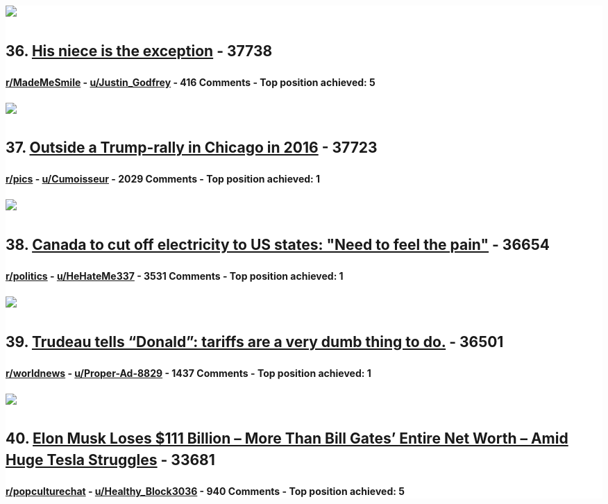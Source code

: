 <a href="https://www.reddit.com/gallery/1j3eisa"><img src="https://b.thumbs.redditmedia.com/dxzpLj2NInJpWGvdnrhhY3VQ3qjDH_FW1eFTVhpyi8Y.jpg"></img></a>

## 36. [His niece is the exception](http://reddit.com/r/MadeMeSmile/comments/1j3blaz/his_niece_is_the_exception/) - 37738
#### [r/MadeMeSmile](http://reddit.com/r/MadeMeSmile) - [u/Justin_Godfrey](http://reddit.com/u/Justin_Godfrey) - 416 Comments - Top position achieved: 5

<a href="https://v.redd.it/3k6jbz6ekome1"><img src="https://external-preview.redd.it/dmNuaHk5NWVrb21lMZZL3d2ZKcvLixFvCqbOGGrnIySF-Mody0N29bXb8C27.png?width=140&amp;height=140&amp;crop=140:140,smart&amp;format=jpg&amp;v=enabled&amp;lthumb=true&amp;s=2f90f757e4afeb3d370ffbb51c6ffca5d28ca318"></img></a>

## 37. [Outside a Trump-rally in Chicago in 2016](http://reddit.com/r/pics/comments/1j3cbcu/outside_a_trumprally_in_chicago_in_2016/) - 37723
#### [r/pics](http://reddit.com/r/pics) - [u/Cumoisseur](http://reddit.com/u/Cumoisseur) - 2029 Comments - Top position achieved: 1

<a href="https://i.redd.it/24jt7r3aqome1.jpeg"><img src="https://b.thumbs.redditmedia.com/k6YyJKeWYeyLy8CWHNT09z7VWYAA1bVkx1Vya6RuVzw.jpg"></img></a>

## 38. [Canada to cut off electricity to US states: "Need to feel the pain"](http://reddit.com/r/politics/comments/1j3aouw/canada_to_cut_off_electricity_to_us_states_need/) - 36654
#### [r/politics](http://reddit.com/r/politics) - [u/HeHateMe337](http://reddit.com/u/HeHateMe337) - 3531 Comments - Top position achieved: 1

<a href="https://www.newsweek.com/canada-cut-off-electricity-us-states-need-feel-pain-2039125"><img src="https://b.thumbs.redditmedia.com/qO0c-8R5f-7tfVDYXXvdY4gLgdtVFChBmWoNVXHVVfs.jpg"></img></a>

## 39. [Trudeau tells “Donald”: tariffs are a very dumb thing to do.](http://reddit.com/r/worldnews/comments/1j3eozu/trudeau_tells_donald_tariffs_are_a_very_dumb/) - 36501
#### [r/worldnews](http://reddit.com/r/worldnews) - [u/Proper-Ad-8829](http://reddit.com/u/Proper-Ad-8829) - 1437 Comments - Top position achieved: 1

<a href="https://cabinradio.ca/225898/news/politics/trudeau-tells-trump-tariffs-are-very-dumb-thing-to-do/"><img src="https://b.thumbs.redditmedia.com/VNAS1Lj6fXjXZeb2Xm-qNctTjOpIvqOaRO07xeOXUrE.jpg"></img></a>

## 40. [Elon Musk Loses $111 Billion – More Than Bill Gates’ Entire Net Worth – Amid Huge Tesla Struggles](http://reddit.com/r/popculturechat/comments/1j3nr29/elon_musk_loses_111_billion_more_than_bill_gates/) - 33681
#### [r/popculturechat](http://reddit.com/r/popculturechat) - [u/Healthy_Block3036](http://reddit.com/u/Healthy_Block3036) - 940 Comments - Top position achieved: 5
